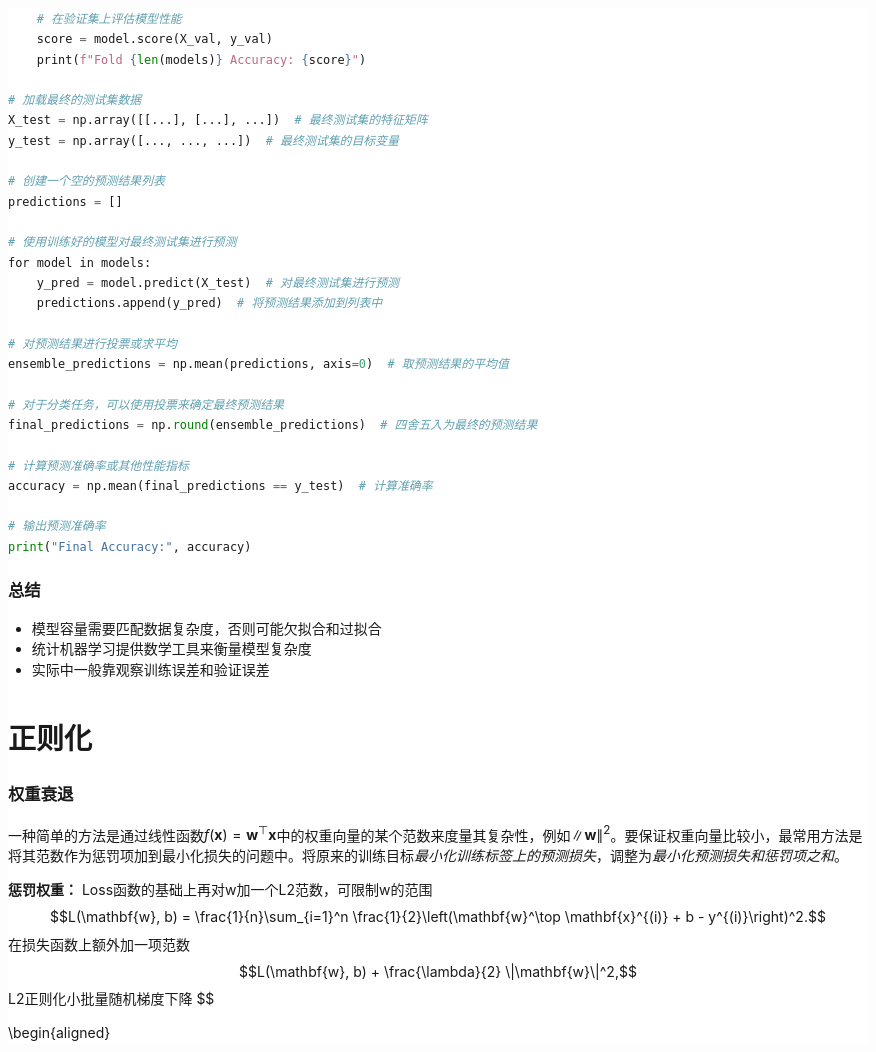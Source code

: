 ```python
    # 在验证集上评估模型性能  
    score = model.score(X_val, y_val)  
    print(f"Fold {len(models)} Accuracy: {score}")  
  
# 加载最终的测试集数据  
X_test = np.array([[...], [...], ...])  # 最终测试集的特征矩阵  
y_test = np.array([..., ..., ...])  # 最终测试集的目标变量  
  
# 创建一个空的预测结果列表  
predictions = []  
  
# 使用训练好的模型对最终测试集进行预测  
for model in models:  
    y_pred = model.predict(X_test)  # 对最终测试集进行预测  
    predictions.append(y_pred)  # 将预测结果添加到列表中  
  
# 对预测结果进行投票或求平均  
ensemble_predictions = np.mean(predictions, axis=0)  # 取预测结果的平均值  
  
# 对于分类任务，可以使用投票来确定最终预测结果  
final_predictions = np.round(ensemble_predictions)  # 四舍五入为最终的预测结果  
  
# 计算预测准确率或其他性能指标  
accuracy = np.mean(final_predictions == y_test)  # 计算准确率  
  
# 输出预测准确率  
print("Final Accuracy:", accuracy)
```

### 总结

- 模型容量需要匹配数据复杂度，否则可能欠拟合和过拟合
- 统计机器学习提供数学工具来衡量模型复杂度
- 实际中一般靠观察训练误差和验证误差

# 正则化
### 权重衰退

一种简单的方法是通过线性函数$f(\mathbf{x}) = \mathbf{w}^\top \mathbf{x}$中的权重向量的某个范数来度量其复杂性，例如$\| \mathbf{w} \|^2$。要保证权重向量比较小，最常用方法是将其范数作为惩罚项加到最小化损失的问题中。将原来的训练目标*最小化训练标签上的预测损失*，调整为*最小化预测损失和惩罚项之和*。

**惩罚权重：** Loss函数的基础上再对w加一个L2范数，可限制w的范围
$$L(\mathbf{w}, b) = \frac{1}{n}\sum_{i=1}^n \frac{1}{2}\left(\mathbf{w}^\top \mathbf{x}^{(i)} + b - y^{(i)}\right)^2.$$
在损失函数上额外加一项范数
$$L(\mathbf{w}, b) + \frac{\lambda}{2} \|\mathbf{w}\|^2,$$
L2正则化小批量随机梯度下降
$$

\begin{aligned}
